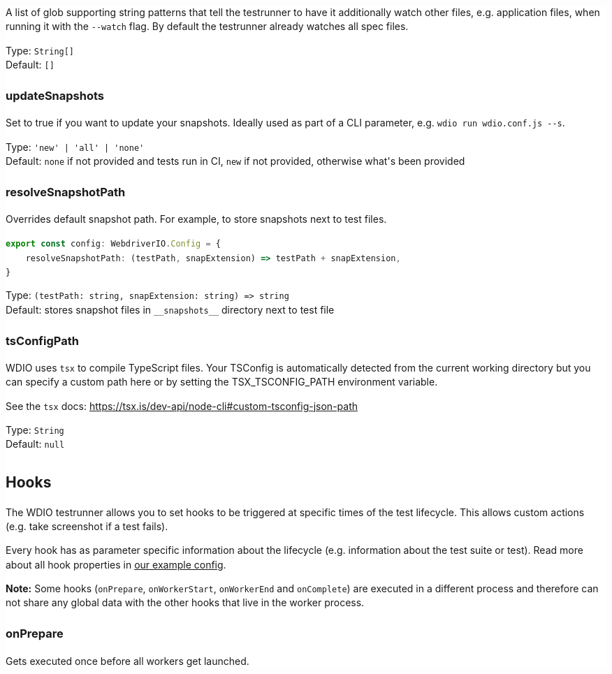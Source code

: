 A list of glob supporting string patterns that tell the testrunner to have it additionally watch other files, e.g. application files, when running it with the `--watch` flag. By default the testrunner already watches all spec files.

Type: `String[]`<br />
Default: `[]`

### updateSnapshots

Set to true if you want to update your snapshots. Ideally used as part of a CLI parameter, e.g. `wdio run wdio.conf.js --s`.

Type: `'new' | 'all' | 'none'`<br />
Default: `none` if not provided and tests run in CI, `new` if not provided, otherwise what's been provided

### resolveSnapshotPath

Overrides default snapshot path. For example, to store snapshots next to test files.

```ts title="wdio.conf.ts"
export const config: WebdriverIO.Config = {
    resolveSnapshotPath: (testPath, snapExtension) => testPath + snapExtension,
}
```

Type: `(testPath: string, snapExtension: string) => string`<br />
Default: stores snapshot files in `__snapshots__` directory next to test file

### tsConfigPath

WDIO uses `tsx` to compile TypeScript files.  Your TSConfig is automatically detected from the current working directory but you can specify a custom path here or by setting the TSX_TSCONFIG_PATH environment variable.

See the `tsx` docs: https://tsx.is/dev-api/node-cli#custom-tsconfig-json-path

Type: `String`<br />
Default: `null`<br />

## Hooks

The WDIO testrunner allows you to set hooks to be triggered at specific times of the test lifecycle. This allows custom actions (e.g. take screenshot if a test fails).

Every hook has as parameter specific information about the lifecycle (e.g. information about the test suite or test). Read more about all hook properties in [our example config](https://github.com/webdriverio/webdriverio/blob/master/examples/wdio.conf.js#L183-L326).

**Note:** Some hooks (`onPrepare`, `onWorkerStart`, `onWorkerEnd` and `onComplete`) are executed in a different process and therefore can not share any global data with the other hooks that live in the worker process.

### onPrepare

Gets executed once before all workers get launched.
